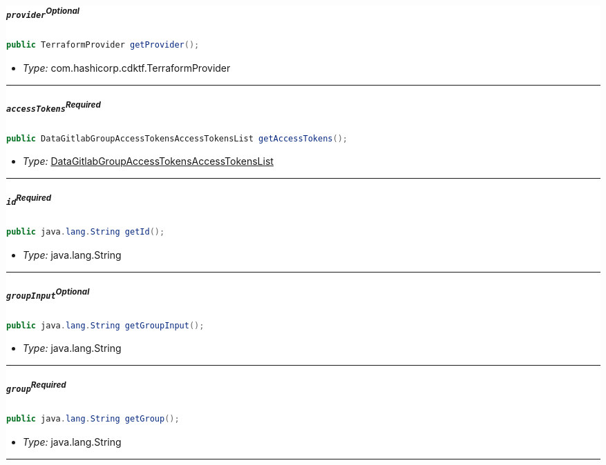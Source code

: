 
##### `provider`<sup>Optional</sup> <a name="provider" id="@cdktf/provider-gitlab.dataGitlabGroupAccessTokens.DataGitlabGroupAccessTokens.property.provider"></a>

```java
public TerraformProvider getProvider();
```

- *Type:* com.hashicorp.cdktf.TerraformProvider

---

##### `accessTokens`<sup>Required</sup> <a name="accessTokens" id="@cdktf/provider-gitlab.dataGitlabGroupAccessTokens.DataGitlabGroupAccessTokens.property.accessTokens"></a>

```java
public DataGitlabGroupAccessTokensAccessTokensList getAccessTokens();
```

- *Type:* <a href="#@cdktf/provider-gitlab.dataGitlabGroupAccessTokens.DataGitlabGroupAccessTokensAccessTokensList">DataGitlabGroupAccessTokensAccessTokensList</a>

---

##### `id`<sup>Required</sup> <a name="id" id="@cdktf/provider-gitlab.dataGitlabGroupAccessTokens.DataGitlabGroupAccessTokens.property.id"></a>

```java
public java.lang.String getId();
```

- *Type:* java.lang.String

---

##### `groupInput`<sup>Optional</sup> <a name="groupInput" id="@cdktf/provider-gitlab.dataGitlabGroupAccessTokens.DataGitlabGroupAccessTokens.property.groupInput"></a>

```java
public java.lang.String getGroupInput();
```

- *Type:* java.lang.String

---

##### `group`<sup>Required</sup> <a name="group" id="@cdktf/provider-gitlab.dataGitlabGroupAccessTokens.DataGitlabGroupAccessTokens.property.group"></a>

```java
public java.lang.String getGroup();
```

- *Type:* java.lang.String

---